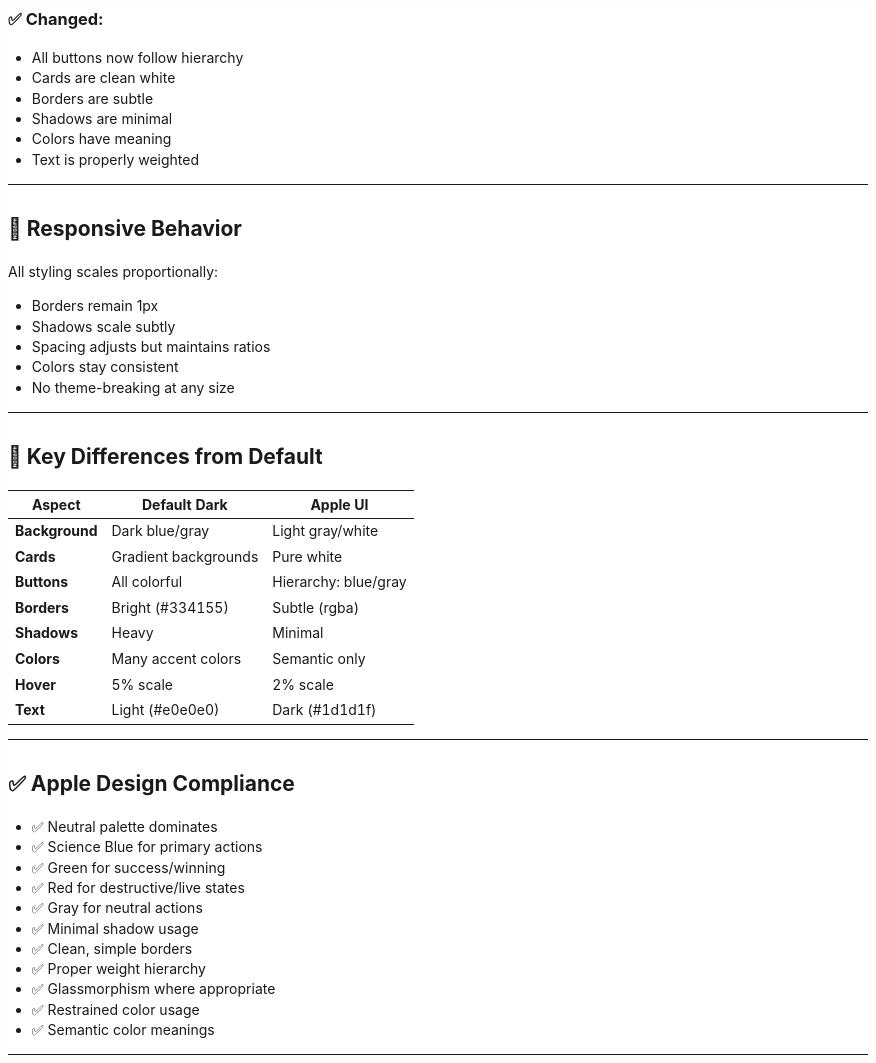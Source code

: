 ### ✅ Changed:
- All buttons now follow hierarchy
- Cards are clean white
- Borders are subtle
- Shadows are minimal
- Colors have meaning
- Text is properly weighted

---

## 📱 Responsive Behavior

All styling scales proportionally:
- Borders remain 1px
- Shadows scale subtly
- Spacing adjusts but maintains ratios
- Colors stay consistent
- No theme-breaking at any size

---

## 🎯 Key Differences from Default

| Aspect | Default Dark | Apple UI |
|--------|--------------|----------|
| **Background** | Dark blue/gray | Light gray/white |
| **Cards** | Gradient backgrounds | Pure white |
| **Buttons** | All colorful | Hierarchy: blue/gray |
| **Borders** | Bright (#334155) | Subtle (rgba) |
| **Shadows** | Heavy | Minimal |
| **Colors** | Many accent colors | Semantic only |
| **Hover** | 5% scale | 2% scale |
| **Text** | Light (#e0e0e0) | Dark (#1d1d1f) |

---

## ✅ Apple Design Compliance

- ✅ Neutral palette dominates
- ✅ Science Blue for primary actions
- ✅ Green for success/winning
- ✅ Red for destructive/live states
- ✅ Gray for neutral actions
- ✅ Minimal shadow usage
- ✅ Clean, simple borders
- ✅ Proper weight hierarchy
- ✅ Glassmorphism where appropriate
- ✅ Restrained color usage
- ✅ Semantic color meanings

---